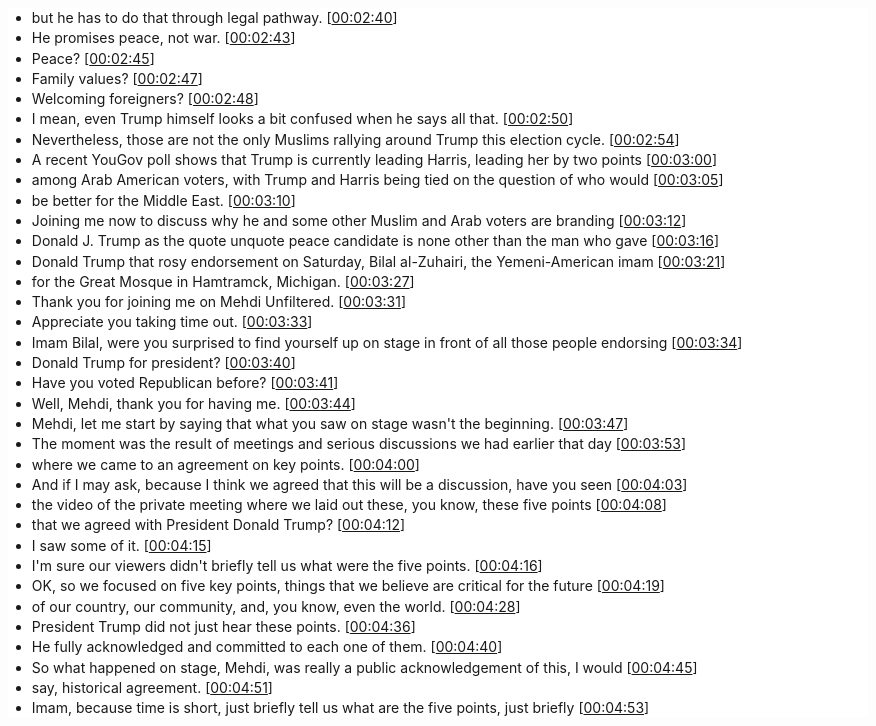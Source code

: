 *  but he has to do that through legal pathway. [[00:02:40](https://www.youtube.com/watch?v=2Kc-xN4jO10&t=160.0s)]
*  He promises peace, not war. [[00:02:43](https://www.youtube.com/watch?v=2Kc-xN4jO10&t=163.04s)]
*  Peace? [[00:02:45](https://www.youtube.com/watch?v=2Kc-xN4jO10&t=165.76s)]
*  Family values? [[00:02:47](https://www.youtube.com/watch?v=2Kc-xN4jO10&t=167.32s)]
*  Welcoming foreigners? [[00:02:48](https://www.youtube.com/watch?v=2Kc-xN4jO10&t=168.79999999999998s)]
*  I mean, even Trump himself looks a bit confused when he says all that. [[00:02:50](https://www.youtube.com/watch?v=2Kc-xN4jO10&t=170.36s)]
*  Nevertheless, those are not the only Muslims rallying around Trump this election cycle. [[00:02:54](https://www.youtube.com/watch?v=2Kc-xN4jO10&t=174.48000000000002s)]
*  A recent YouGov poll shows that Trump is currently leading Harris, leading her by two points [[00:03:00](https://www.youtube.com/watch?v=2Kc-xN4jO10&t=180.4s)]
*  among Arab American voters, with Trump and Harris being tied on the question of who would [[00:03:05](https://www.youtube.com/watch?v=2Kc-xN4jO10&t=185.84s)]
*  be better for the Middle East. [[00:03:10](https://www.youtube.com/watch?v=2Kc-xN4jO10&t=190.4s)]
*  Joining me now to discuss why he and some other Muslim and Arab voters are branding [[00:03:12](https://www.youtube.com/watch?v=2Kc-xN4jO10&t=192.64000000000001s)]
*  Donald J. Trump as the quote unquote peace candidate is none other than the man who gave [[00:03:16](https://www.youtube.com/watch?v=2Kc-xN4jO10&t=196.76s)]
*  Donald Trump that rosy endorsement on Saturday, Bilal al-Zuhairi, the Yemeni-American imam [[00:03:21](https://www.youtube.com/watch?v=2Kc-xN4jO10&t=201.64s)]
*  for the Great Mosque in Hamtramck, Michigan. [[00:03:27](https://www.youtube.com/watch?v=2Kc-xN4jO10&t=207.83999999999997s)]
*  Thank you for joining me on Mehdi Unfiltered. [[00:03:31](https://www.youtube.com/watch?v=2Kc-xN4jO10&t=211.07999999999998s)]
*  Appreciate you taking time out. [[00:03:33](https://www.youtube.com/watch?v=2Kc-xN4jO10&t=213.51999999999998s)]
*  Imam Bilal, were you surprised to find yourself up on stage in front of all those people endorsing [[00:03:34](https://www.youtube.com/watch?v=2Kc-xN4jO10&t=214.51999999999998s)]
*  Donald Trump for president? [[00:03:40](https://www.youtube.com/watch?v=2Kc-xN4jO10&t=220.0s)]
*  Have you voted Republican before? [[00:03:41](https://www.youtube.com/watch?v=2Kc-xN4jO10&t=221.23999999999998s)]
*  Well, Mehdi, thank you for having me. [[00:03:44](https://www.youtube.com/watch?v=2Kc-xN4jO10&t=224.72s)]
*  Mehdi, let me start by saying that what you saw on stage wasn't the beginning. [[00:03:47](https://www.youtube.com/watch?v=2Kc-xN4jO10&t=227.6s)]
*  The moment was the result of meetings and serious discussions we had earlier that day [[00:03:53](https://www.youtube.com/watch?v=2Kc-xN4jO10&t=233.04s)]
*  where we came to an agreement on key points. [[00:04:00](https://www.youtube.com/watch?v=2Kc-xN4jO10&t=240.0s)]
*  And if I may ask, because I think we agreed that this will be a discussion, have you seen [[00:04:03](https://www.youtube.com/watch?v=2Kc-xN4jO10&t=243.72s)]
*  the video of the private meeting where we laid out these, you know, these five points [[00:04:08](https://www.youtube.com/watch?v=2Kc-xN4jO10&t=248.4s)]
*  that we agreed with President Donald Trump? [[00:04:12](https://www.youtube.com/watch?v=2Kc-xN4jO10&t=252.72s)]
*  I saw some of it. [[00:04:15](https://www.youtube.com/watch?v=2Kc-xN4jO10&t=255.28s)]
*  I'm sure our viewers didn't briefly tell us what were the five points. [[00:04:16](https://www.youtube.com/watch?v=2Kc-xN4jO10&t=256.28s)]
*  OK, so we focused on five key points, things that we believe are critical for the future [[00:04:19](https://www.youtube.com/watch?v=2Kc-xN4jO10&t=259.96s)]
*  of our country, our community, and, you know, even the world. [[00:04:28](https://www.youtube.com/watch?v=2Kc-xN4jO10&t=268.88s)]
*  President Trump did not just hear these points. [[00:04:36](https://www.youtube.com/watch?v=2Kc-xN4jO10&t=276.76s)]
*  He fully acknowledged and committed to each one of them. [[00:04:40](https://www.youtube.com/watch?v=2Kc-xN4jO10&t=280.6s)]
*  So what happened on stage, Mehdi, was really a public acknowledgement of this, I would [[00:04:45](https://www.youtube.com/watch?v=2Kc-xN4jO10&t=285.16s)]
*  say, historical agreement. [[00:04:51](https://www.youtube.com/watch?v=2Kc-xN4jO10&t=291.8s)]
*  Imam, because time is short, just briefly tell us what are the five points, just briefly [[00:04:53](https://www.youtube.com/watch?v=2Kc-xN4jO10&t=293.8s)]
